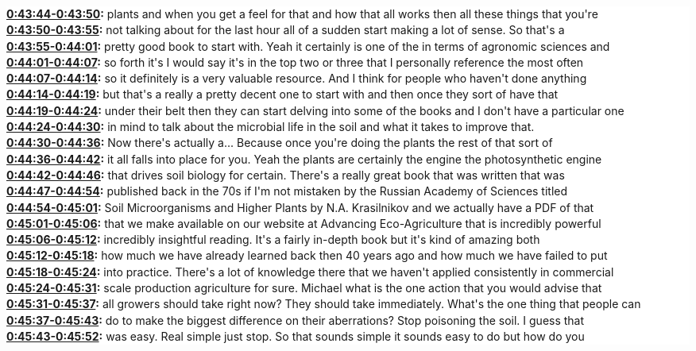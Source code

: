 **[0:43:44-0:43:50](https://podcast.vhostevents.com/uncategorized/disease-resistance-and-regenerating-soil-with-michael-mcneill/#t=0:43:44):**  plants and when you get a feel for that and how that all works then all these things that you're  
**[0:43:50-0:43:55](https://podcast.vhostevents.com/uncategorized/disease-resistance-and-regenerating-soil-with-michael-mcneill/#t=0:43:50):**  not talking about for the last hour all of a sudden start making a lot of sense. So that's a  
**[0:43:55-0:44:01](https://podcast.vhostevents.com/uncategorized/disease-resistance-and-regenerating-soil-with-michael-mcneill/#t=0:43:55):**  pretty good book to start with. Yeah it certainly is one of the in terms of agronomic sciences and  
**[0:44:01-0:44:07](https://podcast.vhostevents.com/uncategorized/disease-resistance-and-regenerating-soil-with-michael-mcneill/#t=0:44:01):**  so forth it's I would say it's in the top two or three that I personally reference the most often  
**[0:44:07-0:44:14](https://podcast.vhostevents.com/uncategorized/disease-resistance-and-regenerating-soil-with-michael-mcneill/#t=0:44:07):**  so it definitely is a very valuable resource. And I think for people who haven't done anything  
**[0:44:14-0:44:19](https://podcast.vhostevents.com/uncategorized/disease-resistance-and-regenerating-soil-with-michael-mcneill/#t=0:44:14):**  but that's a really a pretty decent one to start with and then once they sort of have that  
**[0:44:19-0:44:24](https://podcast.vhostevents.com/uncategorized/disease-resistance-and-regenerating-soil-with-michael-mcneill/#t=0:44:19):**  under their belt then they can start delving into some of the books and I don't have a particular one  
**[0:44:24-0:44:30](https://podcast.vhostevents.com/uncategorized/disease-resistance-and-regenerating-soil-with-michael-mcneill/#t=0:44:24):**  in mind to talk about the microbial life in the soil and what it takes to improve that.  
**[0:44:30-0:44:36](https://podcast.vhostevents.com/uncategorized/disease-resistance-and-regenerating-soil-with-michael-mcneill/#t=0:44:30):**  Now there's actually a... Because once you're doing the plants the rest of that sort of  
**[0:44:36-0:44:42](https://podcast.vhostevents.com/uncategorized/disease-resistance-and-regenerating-soil-with-michael-mcneill/#t=0:44:36):**  it all falls into place for you. Yeah the plants are certainly the engine the photosynthetic engine  
**[0:44:42-0:44:46](https://podcast.vhostevents.com/uncategorized/disease-resistance-and-regenerating-soil-with-michael-mcneill/#t=0:44:42):**  that drives soil biology for certain. There's a really great book that was written that was  
**[0:44:47-0:44:54](https://podcast.vhostevents.com/uncategorized/disease-resistance-and-regenerating-soil-with-michael-mcneill/#t=0:44:47):**  published back in the 70s if I'm not mistaken by the Russian Academy of Sciences titled  
**[0:44:54-0:45:01](https://podcast.vhostevents.com/uncategorized/disease-resistance-and-regenerating-soil-with-michael-mcneill/#t=0:44:54):**  Soil Microorganisms and Higher Plants by N.A. Krasilnikov and we actually have a PDF of that  
**[0:45:01-0:45:06](https://podcast.vhostevents.com/uncategorized/disease-resistance-and-regenerating-soil-with-michael-mcneill/#t=0:45:01):**  that we make available on our website at Advancing Eco-Agriculture that is incredibly powerful  
**[0:45:06-0:45:12](https://podcast.vhostevents.com/uncategorized/disease-resistance-and-regenerating-soil-with-michael-mcneill/#t=0:45:06):**  incredibly insightful reading. It's a fairly in-depth book but it's kind of amazing both  
**[0:45:12-0:45:18](https://podcast.vhostevents.com/uncategorized/disease-resistance-and-regenerating-soil-with-michael-mcneill/#t=0:45:12):**  how much we have already learned back then 40 years ago and how much we have failed to put  
**[0:45:18-0:45:24](https://podcast.vhostevents.com/uncategorized/disease-resistance-and-regenerating-soil-with-michael-mcneill/#t=0:45:18):**  into practice. There's a lot of knowledge there that we haven't applied consistently in commercial  
**[0:45:24-0:45:31](https://podcast.vhostevents.com/uncategorized/disease-resistance-and-regenerating-soil-with-michael-mcneill/#t=0:45:24):**  scale production agriculture for sure. Michael what is the one action that you would advise that  
**[0:45:31-0:45:37](https://podcast.vhostevents.com/uncategorized/disease-resistance-and-regenerating-soil-with-michael-mcneill/#t=0:45:31):**  all growers should take right now? They should take immediately. What's the one thing that people can  
**[0:45:37-0:45:43](https://podcast.vhostevents.com/uncategorized/disease-resistance-and-regenerating-soil-with-michael-mcneill/#t=0:45:37):**  do to make the biggest difference on their aberrations? Stop poisoning the soil. I guess that  
**[0:45:43-0:45:52](https://podcast.vhostevents.com/uncategorized/disease-resistance-and-regenerating-soil-with-michael-mcneill/#t=0:45:43):**  was easy. Real simple just stop. So that sounds simple it sounds easy to do but how do you  